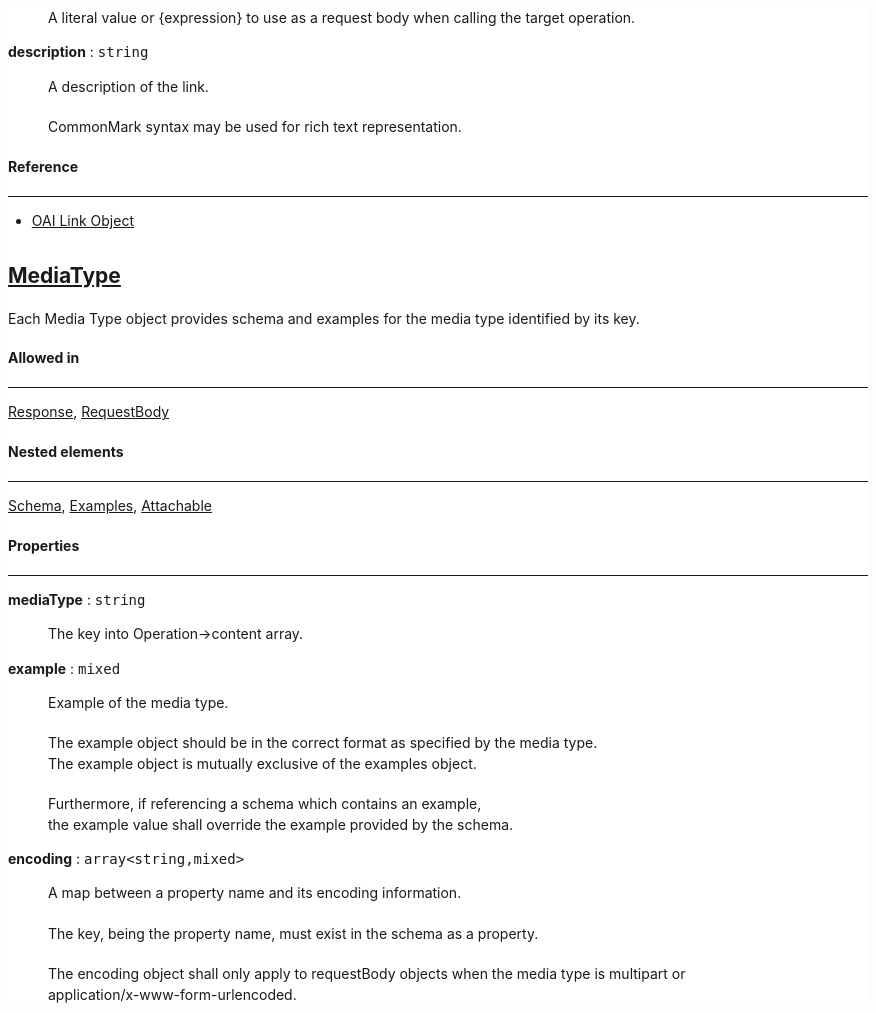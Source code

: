   <dd><p>A literal value or {expression} to use as a request body when calling the target operation.</p></dd>
  <dt><strong>description</strong> : <span style="font-family: monospace;">string</span></dt>
  <dd><p>A description of the link.<br />
<br />
CommonMark syntax may be used for rich text representation.</p></dd>
</dl>

#### Reference
---
- [OAI Link Object](https://github.com/OAI/OpenAPI-Specification/blob/main/versions/3.1.0.md#link-object)

## [MediaType](https://github.com/zircote/swagger-php/tree/master/src/Annotations/MediaType.php)

Each Media Type object provides schema and examples for the media type identified by its key.

#### Allowed in
---
<a href="#response">Response</a>, <a href="#requestbody">RequestBody</a>

#### Nested elements
---
<a href="#schema">Schema</a>, <a href="#examples">Examples</a>, <a href="#attachable">Attachable</a>

#### Properties
---
<dl>
  <dt><strong>mediaType</strong> : <span style="font-family: monospace;">string</span></dt>
  <dd><p>The key into Operation->content array.</p></dd>
  <dt><strong>example</strong> : <span style="font-family: monospace;">mixed</span></dt>
  <dd><p>Example of the media type.<br />
<br />
The example object should be in the correct format as specified by the media type.<br />
The example object is mutually exclusive of the examples object.<br />
<br />
Furthermore, if referencing a schema which contains an example,<br />
the example value shall override the example provided by the schema.</p></dd>
  <dt><strong>encoding</strong> : <span style="font-family: monospace;">array&lt;string,mixed&gt;</span></dt>
  <dd><p>A map between a property name and its encoding information.<br />
<br />
The key, being the property name, must exist in the schema as a property.<br />
<br />
The encoding object shall only apply to requestBody objects when the media type is multipart or<br />
application/x-www-form-urlencoded.</p></dd>
</dl>
